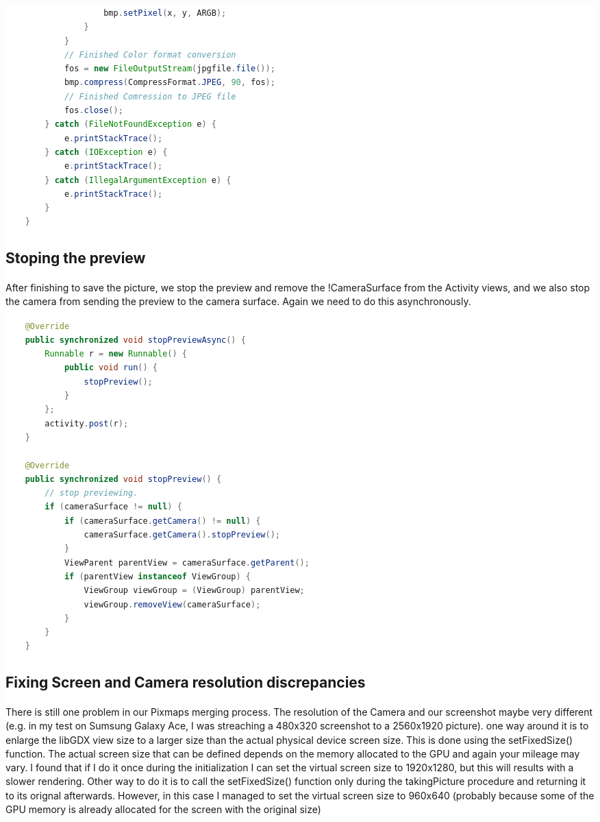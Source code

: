 ```java
					bmp.setPixel(x, y, ARGB);
				}
			}
			// Finished Color format conversion
			fos = new FileOutputStream(jpgfile.file());
			bmp.compress(CompressFormat.JPEG, 90, fos);
			// Finished Comression to JPEG file
			fos.close();
		} catch (FileNotFoundException e) {
			e.printStackTrace();
		} catch (IOException e) {
			e.printStackTrace();
		} catch (IllegalArgumentException e) {
			e.printStackTrace();			
		}
	}
```

## Stoping the preview ##
After finishing to save the picture, we stop the preview and remove the !CameraSurface from the Activity views, and we also stop the camera from sending the preview to the camera surface. Again we need to do this asynchronously.
```java
	@Override
	public synchronized void stopPreviewAsync() {
		Runnable r = new Runnable() {
			public void run() {
				stopPreview();
			}
		};
		activity.post(r);
	}

	@Override
	public synchronized void stopPreview() {
        // stop previewing. 
		if (cameraSurface != null) {
			if (cameraSurface.getCamera() != null) {
				cameraSurface.getCamera().stopPreview();
			}
			ViewParent parentView = cameraSurface.getParent();
			if (parentView instanceof ViewGroup) {
				ViewGroup viewGroup = (ViewGroup) parentView;
				viewGroup.removeView(cameraSurface);
			}
		}
	}
```

## Fixing Screen and Camera resolution discrepancies ##
There is still one problem in our Pixmaps merging process. The resolution of the Camera and our screenshot maybe very different (e.g. in my test on Sumsung Galaxy Ace, I was streaching a 480x320 screenshot to a 2560x1920 picture). one way around it is to enlarge the libGDX view size to a larger size than the actual physical device screen size.
This is done using the setFixedSize() function. The actual screen size that can be defined depends on the memory allocated to the GPU and again your mileage may vary.
I found that if I do it once during the initialization I can set the virtual screen size to 1920x1280, but this will results with a slower rendering.
Other way to do it is to call the setFixedSize() function only during the takingPicture procedure and returning it to its orignal afterwards. However, in this case I managed to set the virtual screen size to 960x640 (probably because some of the GPU memory is already allocated for the screen with the original size)